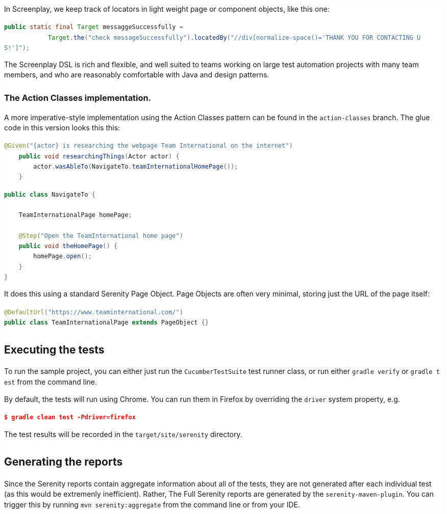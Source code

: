 In Screenplay, we keep track of locators in light weight page or component objects, like this one:
```java
public static final Target messaggeSuccessfully =
            Target.the("check messageSuccessfully").locatedBy("//div[normalize-space()='THANK YOU FOR CONTACTING US!']");

```

The Screenplay DSL is rich and flexible, and well suited to teams working on large test automation projects with many team members, and who are reasonably comfortable with Java and design patterns. 

### The Action Classes implementation.

A more imperative-style implementation using the Action Classes pattern can be found in the `action-classes` branch. The glue code in this version looks this this:

```java
@Given("{actor} is researching the webpage Team International on the internet")
    public void researchingThings(Actor actor) {
        actor.wasAbleTo(NavigateTo.teamInternationalHomePage());
    }
```

```java
public class NavigateTo {

    TeamInternationalPage homePage;

    @Step("Open the TeamInternational home page")
    public void theHomePage() {
        homePage.open();
    }
}
```

It does this using a standard Serenity Page Object. Page Objects are often very minimal, storing just the URL of the page itself:
```java
@DefaultUrl("https://www.teaminternational.com/")
public class TeamInternationalPage extends PageObject {}
```

## Executing the tests
To run the sample project, you can either just run the `CucumberTestSuite` test runner class, or run either `gradle verify` or `gradle test` from the command line.

By default, the tests will run using Chrome. You can run them in Firefox by overriding the `driver` system property, e.g.
```json
$ gradle clean test -Pdriver=firefox
```

The test results will be recorded in the `target/site/serenity` directory.

## Generating the reports
Since the Serenity reports contain aggregate information about all of the tests, they are not generated after each individual test (as this would be extremenly inefficient). Rather, The Full Serenity reports are generated by the `serenity-maven-plugin`. You can trigger this by running `mvn serenity:aggregate` from the command line or from your IDE.
